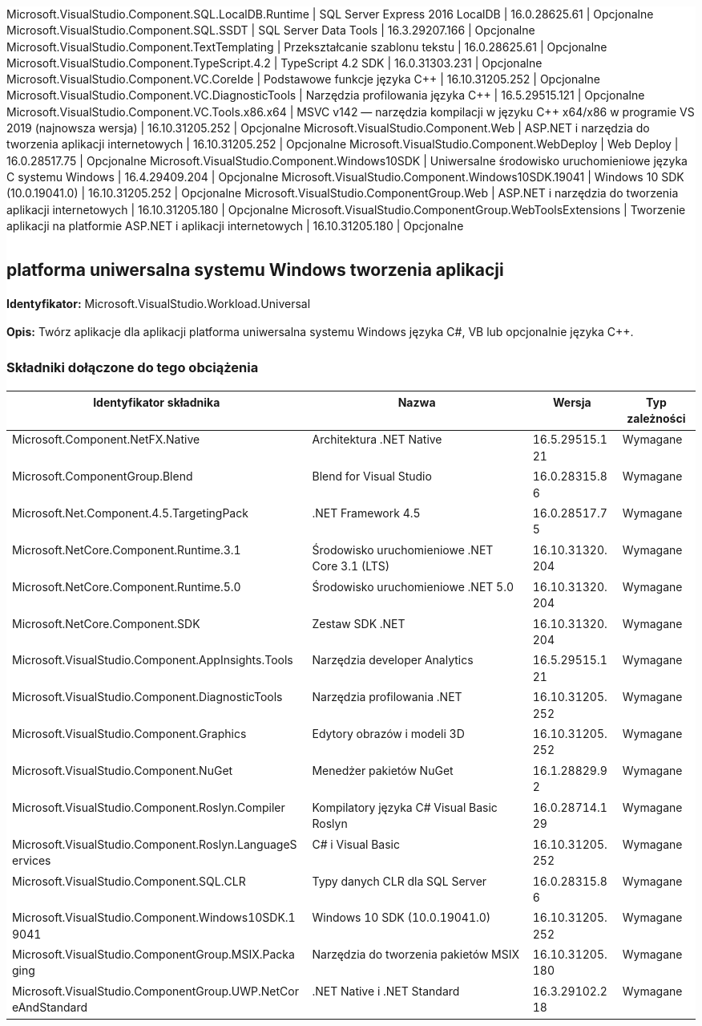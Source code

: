Microsoft.VisualStudio.Component.SQL.LocalDB.Runtime | SQL Server Express 2016 LocalDB | 16.0.28625.61 | Opcjonalne
Microsoft.VisualStudio.Component.SQL.SSDT | SQL Server Data Tools | 16.3.29207.166 | Opcjonalne
Microsoft.VisualStudio.Component.TextTemplating | Przekształcanie szablonu tekstu | 16.0.28625.61 | Opcjonalne
Microsoft.VisualStudio.Component.TypeScript.4.2 | TypeScript 4.2 SDK | 16.0.31303.231 | Opcjonalne
Microsoft.VisualStudio.Component.VC.CoreIde | Podstawowe funkcje języka C++ | 16.10.31205.252 | Opcjonalne
Microsoft.VisualStudio.Component.VC.DiagnosticTools | Narzędzia profilowania języka C++ | 16.5.29515.121 | Opcjonalne
Microsoft.VisualStudio.Component.VC.Tools.x86.x64 | MSVC v142 — narzędzia kompilacji w języku C++ x64/x86 w programie VS 2019 (najnowsza wersja) | 16.10.31205.252 | Opcjonalne
Microsoft.VisualStudio.Component.Web | ASP.NET i narzędzia do tworzenia aplikacji internetowych | 16.10.31205.252 | Opcjonalne
Microsoft.VisualStudio.Component.WebDeploy | Web Deploy | 16.0.28517.75 | Opcjonalne
Microsoft.VisualStudio.Component.Windows10SDK | Uniwersalne środowisko uruchomieniowe języka C systemu Windows | 16.4.29409.204 | Opcjonalne
Microsoft.VisualStudio.Component.Windows10SDK.19041 | Windows 10 SDK (10.0.19041.0) | 16.10.31205.252 | Opcjonalne
Microsoft.VisualStudio.ComponentGroup.Web | ASP.NET i narzędzia do tworzenia aplikacji internetowych | 16.10.31205.180 | Opcjonalne
Microsoft.VisualStudio.ComponentGroup.WebToolsExtensions | Tworzenie aplikacji na platformie ASP.NET i aplikacji internetowych | 16.10.31205.180 | Opcjonalne

## <a name="universal-windows-platform-development"></a>platforma uniwersalna systemu Windows tworzenia aplikacji

**Identyfikator:** Microsoft.VisualStudio.Workload.Universal

**Opis:** Twórz aplikacje dla aplikacji platforma uniwersalna systemu Windows języka C#, VB lub opcjonalnie języka C++.

### <a name="components-included-by-this-workload"></a>Składniki dołączone do tego obciążenia

Identyfikator składnika | Nazwa | Wersja | Typ zależności
--- | --- | --- | ---
Microsoft.Component.NetFX.Native | Architektura .NET Native | 16.5.29515.121 | Wymagane
Microsoft.ComponentGroup.Blend | Blend for Visual Studio | 16.0.28315.86 | Wymagane
Microsoft.Net.Component.4.5.TargetingPack | .NET Framework 4.5 | 16.0.28517.75 | Wymagane
Microsoft.NetCore.Component.Runtime.3.1 | Środowisko uruchomieniowe .NET Core 3.1 (LTS) | 16.10.31320.204 | Wymagane
Microsoft.NetCore.Component.Runtime.5.0 | Środowisko uruchomieniowe .NET 5.0 | 16.10.31320.204 | Wymagane
Microsoft.NetCore.Component.SDK | Zestaw SDK .NET | 16.10.31320.204 | Wymagane
Microsoft.VisualStudio.Component.AppInsights.Tools | Narzędzia developer Analytics | 16.5.29515.121 | Wymagane
Microsoft.VisualStudio.Component.DiagnosticTools | Narzędzia profilowania .NET | 16.10.31205.252 | Wymagane
Microsoft.VisualStudio.Component.Graphics | Edytory obrazów i modeli 3D | 16.10.31205.252 | Wymagane
Microsoft.VisualStudio.Component.NuGet | Menedżer pakietów NuGet | 16.1.28829.92 | Wymagane
Microsoft.VisualStudio.Component.Roslyn.Compiler | Kompilatory języka C# Visual Basic Roslyn | 16.0.28714.129 | Wymagane
Microsoft.VisualStudio.Component.Roslyn.LanguageServices | C# i Visual Basic | 16.10.31205.252 | Wymagane
Microsoft.VisualStudio.Component.SQL.CLR | Typy danych CLR dla SQL Server | 16.0.28315.86 | Wymagane
Microsoft.VisualStudio.Component.Windows10SDK.19041 | Windows 10 SDK (10.0.19041.0) | 16.10.31205.252 | Wymagane
Microsoft.VisualStudio.ComponentGroup.MSIX.Packaging | Narzędzia do tworzenia pakietów MSIX | 16.10.31205.180 | Wymagane
Microsoft.VisualStudio.ComponentGroup.UWP.NetCoreAndStandard | .NET Native i .NET Standard | 16.3.29102.218 | Wymagane